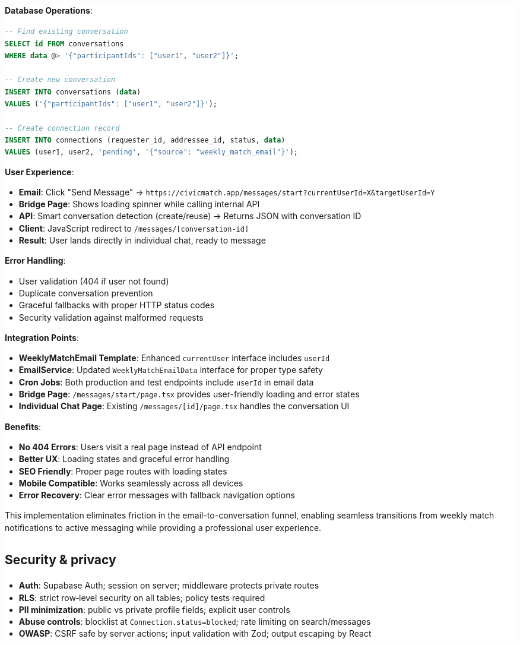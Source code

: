 **Database Operations**:
```sql
-- Find existing conversation
SELECT id FROM conversations 
WHERE data @> '{"participantIds": ["user1", "user2"]}';

-- Create new conversation
INSERT INTO conversations (data) 
VALUES ('{"participantIds": ["user1", "user2"]}');

-- Create connection record
INSERT INTO connections (requester_id, addressee_id, status, data)
VALUES (user1, user2, 'pending', '{"source": "weekly_match_email"}');
```

**User Experience**:
- **Email**: Click "Send Message" → `https://civicmatch.app/messages/start?currentUserId=X&targetUserId=Y`
- **Bridge Page**: Shows loading spinner while calling internal API
- **API**: Smart conversation detection (create/reuse) → Returns JSON with conversation ID
- **Client**: JavaScript redirect to `/messages/[conversation-id]`
- **Result**: User lands directly in individual chat, ready to message

**Error Handling**:
- User validation (404 if user not found)
- Duplicate conversation prevention
- Graceful fallbacks with proper HTTP status codes
- Security validation against malformed requests

**Integration Points**:
- **WeeklyMatchEmail Template**: Enhanced `currentUser` interface includes `userId`
- **EmailService**: Updated `WeeklyMatchEmailData` interface for proper type safety
- **Cron Jobs**: Both production and test endpoints include `userId` in email data
- **Bridge Page**: `/messages/start/page.tsx` provides user-friendly loading and error states
- **Individual Chat Page**: Existing `/messages/[id]/page.tsx` handles the conversation UI

**Benefits**:
- **No 404 Errors**: Users visit a real page instead of API endpoint
- **Better UX**: Loading states and graceful error handling
- **SEO Friendly**: Proper page routes with loading states
- **Mobile Compatible**: Works seamlessly across all devices
- **Error Recovery**: Clear error messages with fallback navigation options

This implementation eliminates friction in the email-to-conversation funnel, enabling seamless transitions from weekly match notifications to active messaging while providing a professional user experience.

## Security & privacy

- **Auth**: Supabase Auth; session on server; middleware protects private routes
- **RLS**: strict row‑level security on all tables; policy tests required
- **PII minimization**: public vs private profile fields; explicit user controls
- **Abuse controls**: blocklist at `Connection.status=blocked`; rate limiting on search/messages
- **OWASP**: CSRF safe by server actions; input validation with Zod; output escaping by React
